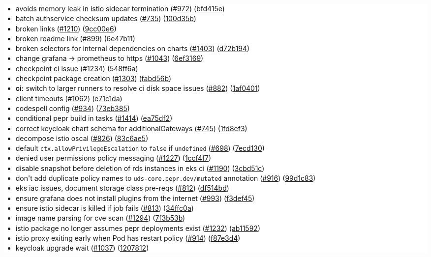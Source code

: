 * avoids memory leak in istio sidecar termination ([#972](https://github.com/BagelLab/uds-core/issues/972)) ([bfd415e](https://github.com/BagelLab/uds-core/commit/bfd415eb830a993dc9a815b77e298d5715ec1f6e))
* batch authservice checksum updates ([#735](https://github.com/BagelLab/uds-core/issues/735)) ([100d35b](https://github.com/BagelLab/uds-core/commit/100d35bfb05545b2a6adb75c918e6e93eda0a312))
* broken links ([#1210](https://github.com/BagelLab/uds-core/issues/1210)) ([9cc00e6](https://github.com/BagelLab/uds-core/commit/9cc00e60e08aaf9dd07bd3cd13d470b8029b2394))
* broken readme link ([#899](https://github.com/BagelLab/uds-core/issues/899)) ([6e47b11](https://github.com/BagelLab/uds-core/commit/6e47b11f85075c3942c1ca193d5e9d90747b6109))
* broken selectors for internal dependencies on charts ([#1403](https://github.com/BagelLab/uds-core/issues/1403)) ([d72b194](https://github.com/BagelLab/uds-core/commit/d72b194b6fb68eb45411dc6c7b3e276241d23f6b))
* change grafana -&gt; prometheus to https ([#1043](https://github.com/BagelLab/uds-core/issues/1043)) ([6ef3169](https://github.com/BagelLab/uds-core/commit/6ef3169de2c337cbc3ce47b0dbca0dfbcead3143))
* checkpoint ci issue ([#1234](https://github.com/BagelLab/uds-core/issues/1234)) ([548ff6a](https://github.com/BagelLab/uds-core/commit/548ff6af3eec1a2c03438bfdf9e2f9301997aefb))
* checkpoint package creation ([#1303](https://github.com/BagelLab/uds-core/issues/1303)) ([fabd56b](https://github.com/BagelLab/uds-core/commit/fabd56bb6e5dd14f0d5719d7b087a9ba77b1678e))
* **ci:** switch to larger runners to resolve ci disk space issues ([#882](https://github.com/BagelLab/uds-core/issues/882)) ([1af0401](https://github.com/BagelLab/uds-core/commit/1af040142babd141441a87ae74fd3c3a530f4fae))
* client timeouts ([#1062](https://github.com/BagelLab/uds-core/issues/1062)) ([e71c1da](https://github.com/BagelLab/uds-core/commit/e71c1da724c1f590405200edb60fd90bb1df89bb))
* codespell config ([#934](https://github.com/BagelLab/uds-core/issues/934)) ([73eb385](https://github.com/BagelLab/uds-core/commit/73eb3852391740694b712626f5ef9c150ae968ff))
* conditional pepr build in tasks ([#1414](https://github.com/BagelLab/uds-core/issues/1414)) ([ea75df2](https://github.com/BagelLab/uds-core/commit/ea75df2ad409ff48f9859aeb848c8af2df2434d6))
* correct keycloak chart schema for additionalGateways ([#745](https://github.com/BagelLab/uds-core/issues/745)) ([1fd8ef3](https://github.com/BagelLab/uds-core/commit/1fd8ef31d5ee33455d5cbefa027cbdf6dd7dcdd7))
* decompose istio oscal ([#826](https://github.com/BagelLab/uds-core/issues/826)) ([83c6ae5](https://github.com/BagelLab/uds-core/commit/83c6ae53057c798c8b52f822f61e4fe008fe2522))
* default `ctx.allowPrivilegeEscalation` to `false` if `undefined` ([#698](https://github.com/BagelLab/uds-core/issues/698)) ([7ecd130](https://github.com/BagelLab/uds-core/commit/7ecd130a84a5197842cfe96d4eec9791f07aced5))
* denied user permissions policy messaging ([#1227](https://github.com/BagelLab/uds-core/issues/1227)) ([1ccf4f7](https://github.com/BagelLab/uds-core/commit/1ccf4f7bce2cc09a74a2bb5e28a894900440d4a7))
* disable snapshot before deletion of rds instances in eks ci ([#1190](https://github.com/BagelLab/uds-core/issues/1190)) ([3cbd51c](https://github.com/BagelLab/uds-core/commit/3cbd51c7b8564e72402b30c6b823769f90a959b2))
* don't add duplicate policy names to `uds-core.pepr.dev/mutated` annotation ([#916](https://github.com/BagelLab/uds-core/issues/916)) ([99d1c83](https://github.com/BagelLab/uds-core/commit/99d1c83a64904f4af373e4618172d05f0d8c7151))
* eks iac issues, document storage class pre-reqs ([#812](https://github.com/BagelLab/uds-core/issues/812)) ([df514bd](https://github.com/BagelLab/uds-core/commit/df514bd437e5af0bedb11a3da8860c8aeaccc78c))
* ensure grafana does not install plugins from the internet ([#993](https://github.com/BagelLab/uds-core/issues/993)) ([f3def45](https://github.com/BagelLab/uds-core/commit/f3def45b115e5dba9f16cc121d8a435fad06c0ae))
* ensure istio sidecar is killed if job fails ([#813](https://github.com/BagelLab/uds-core/issues/813)) ([34ffc0a](https://github.com/BagelLab/uds-core/commit/34ffc0a22b17489e5b87add6cafc1cc915897936))
* image name parsing for cve scan ([#1294](https://github.com/BagelLab/uds-core/issues/1294)) ([7f3b53b](https://github.com/BagelLab/uds-core/commit/7f3b53b1d6372aef293fd5628958084fdd63c6fc))
* istio package no longer assumes pepr deployments exist ([#1232](https://github.com/BagelLab/uds-core/issues/1232)) ([ab11592](https://github.com/BagelLab/uds-core/commit/ab115926cf07a5c0bfe52d25df0791cd99d9d78e))
* istio proxy exiting early when Pod has restart policy ([#914](https://github.com/BagelLab/uds-core/issues/914)) ([f87e3d4](https://github.com/BagelLab/uds-core/commit/f87e3d4b4e509f7bea7f642ccf6e6846430b2497))
* keycloak upgrade wait ([#1037](https://github.com/BagelLab/uds-core/issues/1037)) ([1207812](https://github.com/BagelLab/uds-core/commit/12078125fadd308509baefe60b2c4fa753734c23))